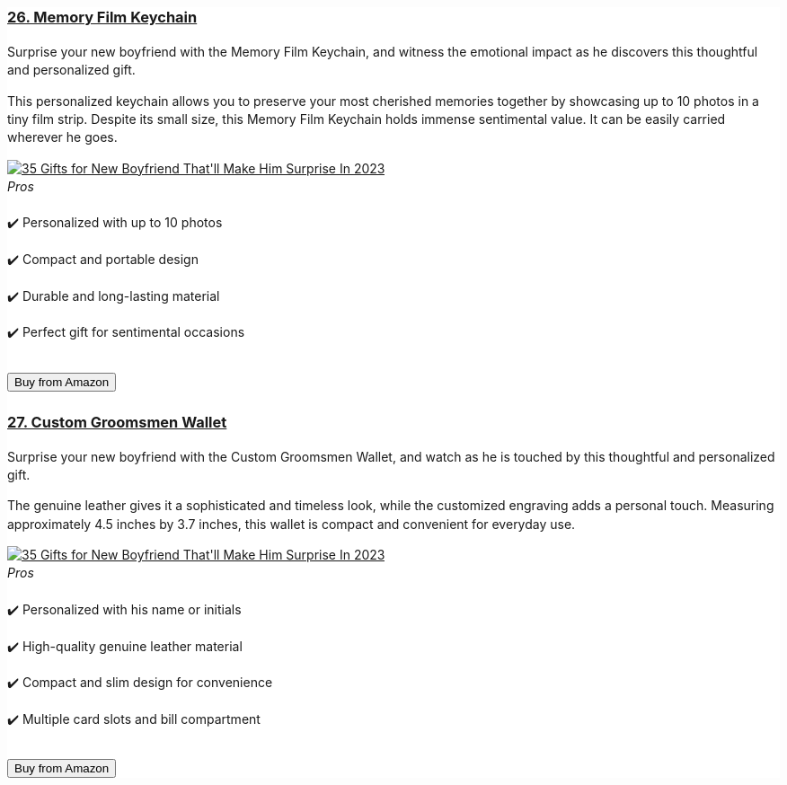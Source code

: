 ### [26\. Memory Film Keychain](https://www.awin1.com/cread.php?awinmid=10690&awinaffid=963277&platform=cl&ued=https://www.etsy.com/listing/975117613/memory-film-keychain-1-10-photos)

Surprise your new boyfriend with the Memory Film Keychain, and witness the emotional impact as he discovers this thoughtful and personalized gift.

This personalized keychain allows you to preserve your most cherished memories together by showcasing up to 10 photos in a tiny film strip. Despite its small size, this Memory Film Keychain holds immense sentimental value. It can be easily carried wherever he goes.

<div class="f-grid">
    <div class="f-grid-col">
      <a href="https://www.awin1.com/cread.php?awinmid=10690&awinaffid=963277&platform=cl&ued=https://www.etsy.com/listing/975117613/memory-film-keychain-1-10-photos" target="_blank" rel="nofollow,noindex" ><img class="img-thumb lazyimg" src="/img/post/20230601/Memory-Film-Keychain.png" alt="35 Gifts for New Boyfriend That'll Make Him Surprise In 2023"></a>
    </div>
    <div class="f-grid-col">
      <i>Pros</i><br><br>
        ✔️ Personalized with up to 10 photos<br><br>
        ✔️ Compact and portable design<br><br>
        ✔️ Durable and long-lasting material<br><br>
        ✔️ Perfect gift for sentimental occasions<br><br>
      <p class="text-center"><a href="https://www.awin1.com/cread.php?awinmid=10690&awinaffid=963277&platform=cl&ued=https://www.etsy.com/listing/975117613/memory-film-keychain-1-10-photos" target="_blank" rel="nofollow,noindex" ><button type="button" class="btn btn-primary">Buy from Amazon</button></a></p>
    </div>
</div>

### [27\. Custom Groomsmen Wallet](https://www.awin1.com/cread.php?awinmid=10690&awinaffid=963277&platform=cl&ued=https://www.etsy.com/listing/1152087643/personalized-walletmens-walletengraved)

Surprise your new boyfriend with the Custom Groomsmen Wallet, and watch as he is touched by this thoughtful and personalized gift.

The genuine leather gives it a sophisticated and timeless look, while the customized engraving adds a personal touch. Measuring approximately 4.5 inches by 3.7 inches, this wallet is compact and convenient for everyday use.

<div class="f-grid">
    <div class="f-grid-col">
      <a href="https://www.awin1.com/cread.php?awinmid=10690&awinaffid=963277&platform=cl&ued=https://www.etsy.com/listing/1152087643/personalized-walletmens-walletengraved" target="_blank" rel="nofollow,noindex" ><img class="img-thumb lazyimg" src="/img/post/20230601/Custom-Groomsmen-Wallet-1.png" alt="35 Gifts for New Boyfriend That'll Make Him Surprise In 2023"></a>
    </div>
    <div class="f-grid-col">
      <i>Pros</i><br><br>
        ✔️ Personalized with his name or initials<br><br>
        ✔️ High-quality genuine leather material<br><br>
        ✔️ Compact and slim design for convenience<br><br>
        ✔️ Multiple card slots and bill compartment<br><br>
      <p class="text-center"><a href="https://www.awin1.com/cread.php?awinmid=10690&awinaffid=963277&platform=cl&ued=https://www.etsy.com/listing/1152087643/personalized-walletmens-walletengraved" target="_blank" rel="nofollow,noindex" ><button type="button" class="btn btn-primary">Buy from Amazon</button></a></p>
    </div>
</div>
